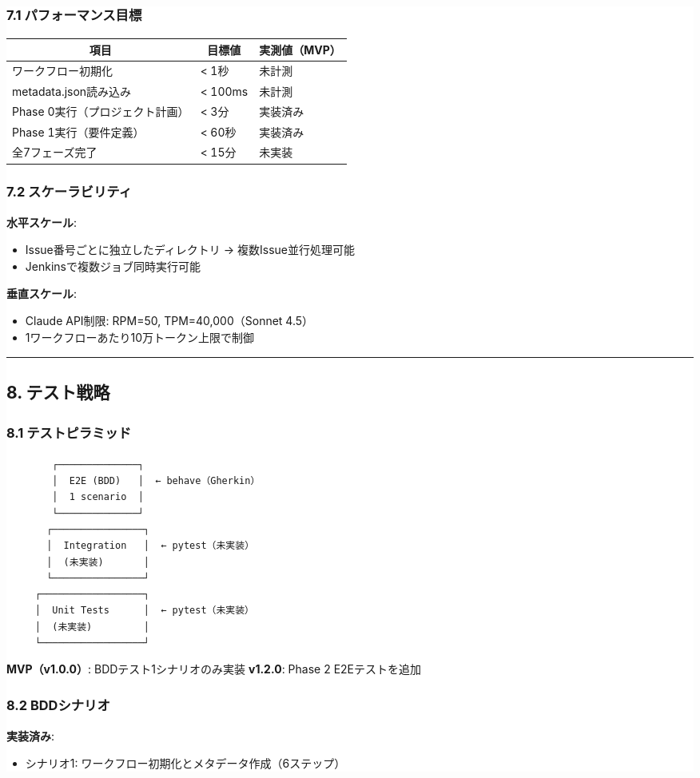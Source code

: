 ### 7.1 パフォーマンス目標

| 項目 | 目標値 | 実測値（MVP） |
|------|--------|--------------|
| ワークフロー初期化 | < 1秒 | 未計測 |
| metadata.json読み込み | < 100ms | 未計測 |
| Phase 0実行（プロジェクト計画） | < 3分 | 実装済み |
| Phase 1実行（要件定義） | < 60秒 | 実装済み |
| 全7フェーズ完了 | < 15分 | 未実装 |

### 7.2 スケーラビリティ

**水平スケール**:
- Issue番号ごとに独立したディレクトリ → 複数Issue並行処理可能
- Jenkinsで複数ジョブ同時実行可能

**垂直スケール**:
- Claude API制限: RPM=50, TPM=40,000（Sonnet 4.5）
- 1ワークフローあたり10万トークン上限で制御

---

## 8. テスト戦略

### 8.1 テストピラミッド

```
        ┌──────────────┐
        │  E2E (BDD)   │  ← behave（Gherkin）
        │  1 scenario  │
        └──────────────┘
       ┌────────────────┐
       │  Integration   │  ← pytest（未実装）
       │  (未実装)       │
       └────────────────┘
     ┌──────────────────┐
     │  Unit Tests      │  ← pytest（未実装）
     │  (未実装)         │
     └──────────────────┘
```

**MVP（v1.0.0）**: BDDテスト1シナリオのみ実装
**v1.2.0**: Phase 2 E2Eテストを追加

### 8.2 BDDシナリオ

**実装済み**:
- シナリオ1: ワークフロー初期化とメタデータ作成（6ステップ）
